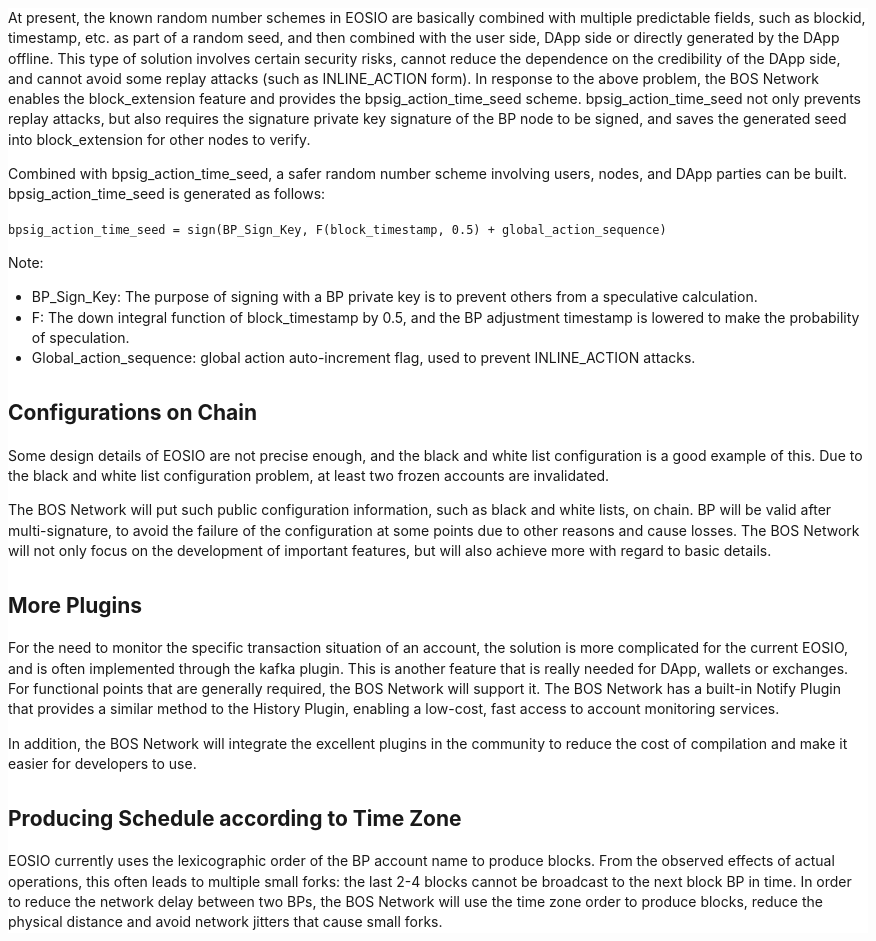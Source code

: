 At present, the known random number schemes in EOSIO are basically combined with multiple predictable fields, such as blockid, timestamp, etc. as part of a random seed, and then combined with the user side, DApp side or directly generated by the DApp offline. This type of solution involves certain security risks, cannot reduce the dependence on the credibility of the DApp side, and cannot avoid some replay attacks (such as INLINE_ACTION form). In response to the above problem, the BOS Network enables the block_extension feature and provides the bpsig_action_time_seed scheme. bpsig_action_time_seed not only prevents replay attacks, but also requires the signature private key signature of the BP node to be signed, and saves the generated seed into block_extension for other nodes to verify. 

Combined with bpsig_action_time_seed, a safer random number scheme involving users, nodes, and DApp parties can be built. 
bpsig_action_time_seed is generated as follows:

```
bpsig_action_time_seed = sign(BP_Sign_Key, F(block_timestamp, 0.5) + global_action_sequence)
```

Note:
- BP_Sign_Key: The purpose of signing with a BP private key is to prevent others from a speculative calculation.
- F: The down integral function of block_timestamp by 0.5, and the BP adjustment timestamp is lowered to make the probability of speculation.
- Global_action_sequence: global action auto-increment flag, used to prevent INLINE_ACTION attacks.


## Configurations on Chain

Some design details of EOSIO are not precise enough, and the black and white list configuration is a good example of this. Due to the black and white list configuration problem, at least two frozen accounts are invalidated.

The BOS Network will put such public configuration information, such as black and white lists, on chain. BP will be valid after multi-signature, to avoid the failure of the configuration at some points due to other reasons and cause losses. The BOS Network will not only focus on the development of important features, but will also achieve more with regard to basic details. 

## More Plugins 

For the need to monitor the specific transaction situation of an account, the solution is more complicated for the current EOSIO, and is often implemented through the kafka plugin. This is another feature that is really needed for DApp, wallets or exchanges. For functional points that are generally required, the BOS Network will support it. The BOS Network has a built-in Notify Plugin that provides a similar method to the History Plugin, enabling a low-cost, fast access to account monitoring services.

In addition, the BOS Network will integrate the excellent plugins in the community to reduce the cost of compilation and make it easier for developers to use. 

## Producing Schedule according to Time Zone 

EOSIO currently uses the lexicographic order of the BP account name to produce blocks. From the observed effects of actual operations, this often leads to multiple small forks: the last 2-4 blocks cannot be broadcast to the next block BP in time. In order to reduce the network delay between two BPs, the BOS Network will use the time zone order to produce blocks, reduce the physical distance and avoid network jitters that cause small forks. 
